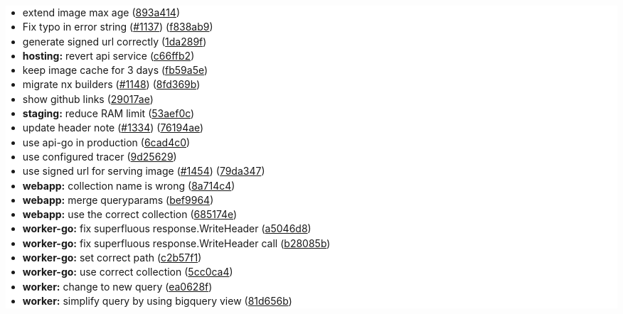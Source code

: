 * extend image max age ([893a414](https://github.com/lacolaco/contributors-img/commit/893a4143ea9c9cec971b3dfb9ed1339bc25cec2b))
* Fix typo in error string ([#1137](https://github.com/lacolaco/contributors-img/issues/1137)) ([f838ab9](https://github.com/lacolaco/contributors-img/commit/f838ab9ff3f6ca38a7958a11e68f97f1a4105af1))
* generate signed url correctly ([1da289f](https://github.com/lacolaco/contributors-img/commit/1da289f801cb30f44ae9adb066fdceea85fe85f2))
* **hosting:** revert api service ([c66ffb2](https://github.com/lacolaco/contributors-img/commit/c66ffb21633ad8fbb9b15040ce9c92d1f31a712b))
* keep image cache for 3 days ([fb59a5e](https://github.com/lacolaco/contributors-img/commit/fb59a5e90b5167bc8acaa6e0cd448fdb7c6644ab))
* migrate nx builders ([#1148](https://github.com/lacolaco/contributors-img/issues/1148)) ([8fd369b](https://github.com/lacolaco/contributors-img/commit/8fd369b7d3c29b3bc7a6971e9fc8e2933f60714f))
* show github links ([29017ae](https://github.com/lacolaco/contributors-img/commit/29017ae6b3c2f3ce552b4f0381899aabc0d9ac49))
* **staging:** reduce RAM limit ([53aef0c](https://github.com/lacolaco/contributors-img/commit/53aef0c75bc1d68370a7f0630511dfa4dc646a7d))
* update header note ([#1334](https://github.com/lacolaco/contributors-img/issues/1334)) ([76194ae](https://github.com/lacolaco/contributors-img/commit/76194ae786fd6fc05b64499dd82559e063eac2f8))
* use api-go in production ([6cad4c0](https://github.com/lacolaco/contributors-img/commit/6cad4c0e1a695c661423df8319f7167ec33eb371))
* use configured tracer ([9d25629](https://github.com/lacolaco/contributors-img/commit/9d25629d3c89811a8b958bb37e614341e89f9d53))
* use signed url for serving image ([#1454](https://github.com/lacolaco/contributors-img/issues/1454)) ([79da347](https://github.com/lacolaco/contributors-img/commit/79da34795fc1169d18cc5794d6a2178c47edfc9a))
* **webapp:** collection name is wrong ([8a714c4](https://github.com/lacolaco/contributors-img/commit/8a714c4caef970502b201ecebd626a552395fdba))
* **webapp:** merge queryparams ([bef9964](https://github.com/lacolaco/contributors-img/commit/bef9964d969300640962fd839704aee43f88c7d6))
* **webapp:** use the correct collection ([685174e](https://github.com/lacolaco/contributors-img/commit/685174e6301064793894a3150f3aeac3ebec5f5f))
* **worker-go:** fix superfluous response.WriteHeader ([a5046d8](https://github.com/lacolaco/contributors-img/commit/a5046d80000b1d1be9257c37fe95aa97c544c2f9))
* **worker-go:** fix superfluous response.WriteHeader call ([b28085b](https://github.com/lacolaco/contributors-img/commit/b28085bb1c312711827d80bbabd2ab8f1a7340e4))
* **worker-go:** set correct path ([c2b57f1](https://github.com/lacolaco/contributors-img/commit/c2b57f132b3f02ba75799e55ddebebb74c2c0779))
* **worker-go:** use correct collection ([5cc0ca4](https://github.com/lacolaco/contributors-img/commit/5cc0ca4fe37092fbd0570ea2fc8c08d8c2893444))
* **worker:** change to new query ([ea0628f](https://github.com/lacolaco/contributors-img/commit/ea0628f722e0b3625a8d33e57cf7bc89c8253819))
* **worker:** simplify query by using bigquery view ([81d656b](https://github.com/lacolaco/contributors-img/commit/81d656b45832d90ada8c2bb3891f021b03181214))
